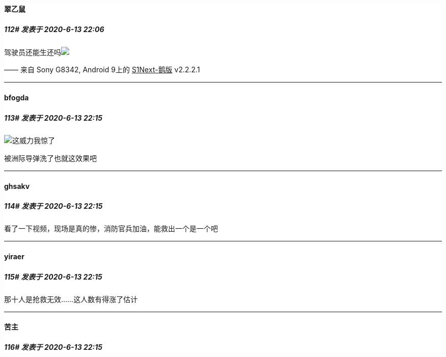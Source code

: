 ####  翠乙鼠  
##### 112#       发表于 2020-6-13 22:06




驾驶员还能生还吗<img src="https://static.saraba1st.com/image/smiley/face2017/094.png" referrerpolicy="no-referrer">

—— 来自 Sony G8342, Android 9上的 [S1Next-鹅版](https://github.com/ykrank/S1-Next/releases) v2.2.2.1







-----

####  bfogda  
##### 113#       发表于 2020-6-13 22:15



<img src="https://static.saraba1st.com/image/smiley/face2017/001.png" referrerpolicy="no-referrer">这威力我惊了

被洲际导弹洗了也就这效果吧







-----

####  ghsakv  
##### 114#       发表于 2020-6-13 22:15




看了一下视频，现场是真的惨，消防官兵加油，能救出一个是一个吧







-----

####  yiraer  
##### 115#       发表于 2020-6-13 22:15




那十人是抢救无效……这人数有得涨了估计







-----

####  苦主  
##### 116#       发表于 2020-6-13 22:15

